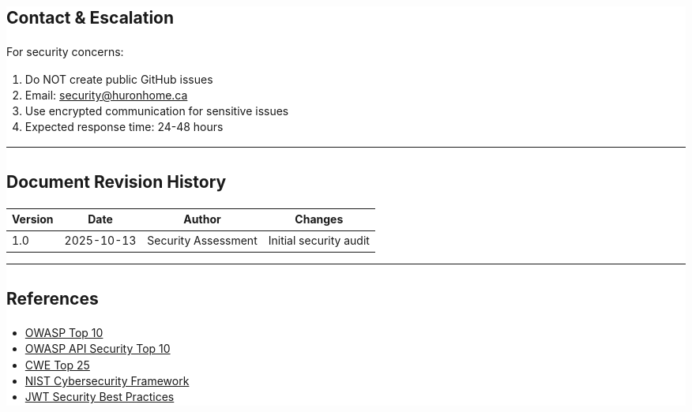 
## Contact & Escalation

For security concerns:
1. Do NOT create public GitHub issues
2. Email: security@huronhome.ca
3. Use encrypted communication for sensitive issues
4. Expected response time: 24-48 hours

---

## Document Revision History

| Version | Date | Author | Changes |
|---------|------|--------|---------|
| 1.0 | 2025-10-13 | Security Assessment | Initial security audit |

---

## References

- [OWASP Top 10](https://owasp.org/www-project-top-ten/)
- [OWASP API Security Top 10](https://owasp.org/www-project-api-security/)
- [CWE Top 25](https://cwe.mitre.org/top25/)
- [NIST Cybersecurity Framework](https://www.nist.gov/cyberframework)
- [JWT Security Best Practices](https://tools.ietf.org/html/rfc8725)
